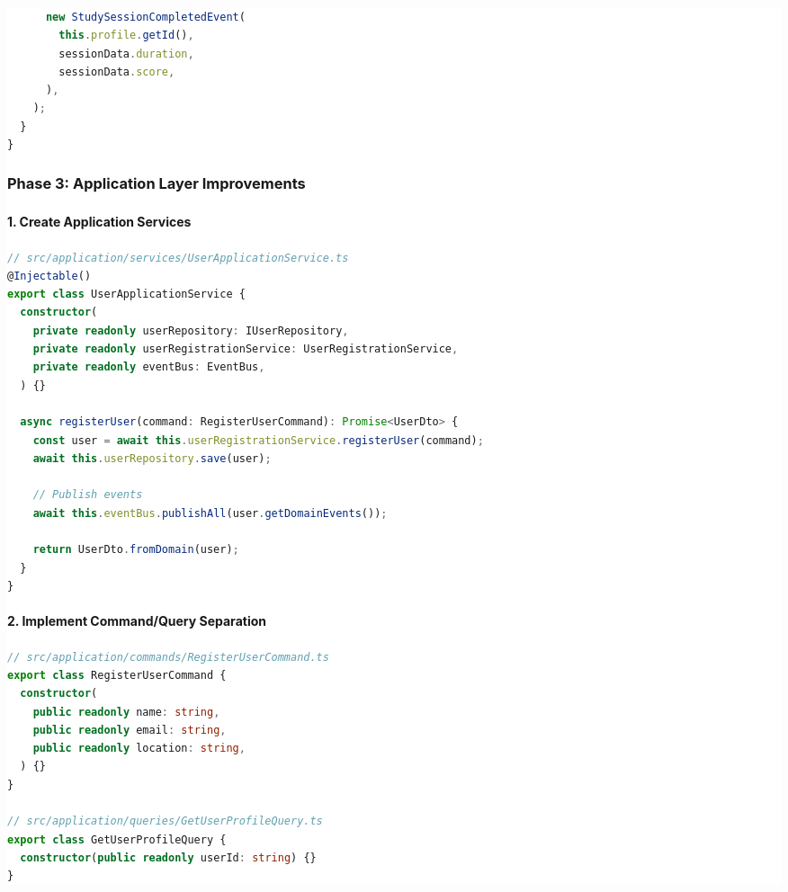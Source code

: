 ```typescript
      new StudySessionCompletedEvent(
        this.profile.getId(),
        sessionData.duration,
        sessionData.score,
      ),
    );
  }
}
```

### Phase 3: Application Layer Improvements

#### 1. **Create Application Services**

```typescript
// src/application/services/UserApplicationService.ts
@Injectable()
export class UserApplicationService {
  constructor(
    private readonly userRepository: IUserRepository,
    private readonly userRegistrationService: UserRegistrationService,
    private readonly eventBus: EventBus,
  ) {}

  async registerUser(command: RegisterUserCommand): Promise<UserDto> {
    const user = await this.userRegistrationService.registerUser(command);
    await this.userRepository.save(user);

    // Publish events
    await this.eventBus.publishAll(user.getDomainEvents());

    return UserDto.fromDomain(user);
  }
}
```

#### 2. **Implement Command/Query Separation**

```typescript
// src/application/commands/RegisterUserCommand.ts
export class RegisterUserCommand {
  constructor(
    public readonly name: string,
    public readonly email: string,
    public readonly location: string,
  ) {}
}

// src/application/queries/GetUserProfileQuery.ts
export class GetUserProfileQuery {
  constructor(public readonly userId: string) {}
}
```
